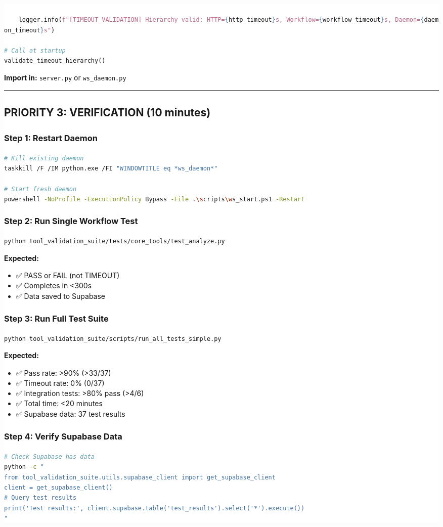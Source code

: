 ```python
    
    logger.info(f"[TIMEOUT_VALIDATION] Hierarchy valid: HTTP={http_timeout}s, Workflow={workflow_timeout}s, Daemon={daemon_timeout}s")

# Call at startup
validate_timeout_hierarchy()
```

**Import in:** `server.py` or `ws_daemon.py`

---

## PRIORITY 3: VERIFICATION (10 minutes)

### Step 1: Restart Daemon

```bash
# Kill existing daemon
taskkill /F /IM python.exe /FI "WINDOWTITLE eq *ws_daemon*"

# Start fresh daemon
powershell -NoProfile -ExecutionPolicy Bypass -File .\scripts\ws_start.ps1 -Restart
```

### Step 2: Run Single Workflow Test

```bash
python tool_validation_suite/tests/core_tools/test_analyze.py
```

**Expected:**
- ✅ PASS or FAIL (not TIMEOUT)
- ✅ Completes in <300s
- ✅ Data saved to Supabase

### Step 3: Run Full Test Suite

```bash
python tool_validation_suite/scripts/run_all_tests_simple.py
```

**Expected:**
- ✅ Pass rate: >90% (>33/37)
- ✅ Timeout rate: 0% (0/37)
- ✅ Integration tests: >80% pass (>4/6)
- ✅ Total time: <20 minutes
- ✅ Supabase data: 37 test results

### Step 4: Verify Supabase Data

```bash
# Check Supabase has data
python -c "
from tool_validation_suite.utils.supabase_client import get_supabase_client
client = get_supabase_client()
# Query test results
print('Test results:', client.supabase.table('test_results').select('*').execute())
"
```
